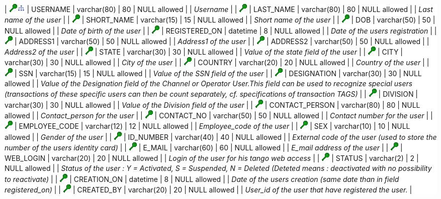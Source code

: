 | [![Cluster Key cci_ChannelUsers: *](../../../../Images/cluster.png)](#indexes)[![Indexes IX_User_Details](../../../../Images/Index.png)](#indexes) | USERNAME | varchar(80) | 80 | NULL allowed |  | _Username_ |
| [![Cluster Key cci_ChannelUsers: *](../../../../Images/cluster.png)](#indexes) | LAST_NAME | varchar(80) | 80 | NULL allowed |  | _Last name of the user_ |
| [![Cluster Key cci_ChannelUsers: *](../../../../Images/cluster.png)](#indexes) | SHORT_NAME | varchar(15) | 15 | NULL allowed |  | _Short name of the user_ |
| [![Cluster Key cci_ChannelUsers: *](../../../../Images/cluster.png)](#indexes) | DOB | varchar(50) | 50 | NULL allowed |  | _Date of birth of the user_ |
| [![Cluster Key cci_ChannelUsers: *](../../../../Images/cluster.png)](#indexes) | REGISTERED_ON | datetime | 8 | NULL allowed |  | _Date of the users registration_ |
| [![Cluster Key cci_ChannelUsers: *](../../../../Images/cluster.png)](#indexes) | ADDRESS1 | varchar(50) | 50 | NULL allowed |  | _Address1 of the user_ |
| [![Cluster Key cci_ChannelUsers: *](../../../../Images/cluster.png)](#indexes) | ADDRESS2 | varchar(50) | 50 | NULL allowed |  | _Address2 of the user_ |
| [![Cluster Key cci_ChannelUsers: *](../../../../Images/cluster.png)](#indexes) | STATE | varchar(30) | 30 | NULL allowed |  | _Value of the state field of the user_ |
| [![Cluster Key cci_ChannelUsers: *](../../../../Images/cluster.png)](#indexes) | CITY | varchar(30) | 30 | NULL allowed |  | _City of the user_ |
| [![Cluster Key cci_ChannelUsers: *](../../../../Images/cluster.png)](#indexes) | COUNTRY | varchar(20) | 20 | NULL allowed |  | _Country of the user_ |
| [![Cluster Key cci_ChannelUsers: *](../../../../Images/cluster.png)](#indexes) | SSN | varchar(15) | 15 | NULL allowed |  | _Value of the SSN field of the user_ |
| [![Cluster Key cci_ChannelUsers: *](../../../../Images/cluster.png)](#indexes) | DESIGNATION | varchar(30) | 30 | NULL allowed |  | _Value of the Designation field of the Channel or Operator User.This field can be used to recognize special users (transactions of these specific users can then be count separately, cf. specifications of transaction TAGS)_ |
| [![Cluster Key cci_ChannelUsers: *](../../../../Images/cluster.png)](#indexes) | DIVISION | varchar(30) | 30 | NULL allowed |  | _Value of the Division field of the user_ |
| [![Cluster Key cci_ChannelUsers: *](../../../../Images/cluster.png)](#indexes) | CONTACT_PERSON | varchar(80) | 80 | NULL allowed |  | _Contact_person for the user_ |
| [![Cluster Key cci_ChannelUsers: *](../../../../Images/cluster.png)](#indexes) | CONTACT_NO | varchar(50) | 50 | NULL allowed |  | _Contact number for the user_ |
| [![Cluster Key cci_ChannelUsers: *](../../../../Images/cluster.png)](#indexes) | EMPLOYEE_CODE | varchar(12) | 12 | NULL allowed |  | _Employee_code of the user_ |
| [![Cluster Key cci_ChannelUsers: *](../../../../Images/cluster.png)](#indexes) | SEX | varchar(10) | 10 | NULL allowed |  | _Gender of the user_ |
| [![Cluster Key cci_ChannelUsers: *](../../../../Images/cluster.png)](#indexes) | ID_NUMBER | varchar(40) | 40 | NULL allowed |  | _External code of the user (used to store the number of the users identity card)_ |
| [![Cluster Key cci_ChannelUsers: *](../../../../Images/cluster.png)](#indexes) | E_MAIL | varchar(60) | 60 | NULL allowed |  | _E_mail address of the user_ |
| [![Cluster Key cci_ChannelUsers: *](../../../../Images/cluster.png)](#indexes) | WEB_LOGIN | varchar(20) | 20 | NULL allowed |  | _Login of the user for his tango web access_ |
| [![Cluster Key cci_ChannelUsers: *](../../../../Images/cluster.png)](#indexes) | STATUS | varchar(2) | 2 | NULL allowed |  | _Status of the user : Y = Activated, S = Suspended, N = Deleted (Deteted means : deactivated with no possibility to reactivate)_ |
| [![Cluster Key cci_ChannelUsers: *](../../../../Images/cluster.png)](#indexes) | CREATION_ON | datetime | 8 | NULL allowed |  | _Date of the users creation (same date than in field registered_on)_ |
| [![Cluster Key cci_ChannelUsers: *](../../../../Images/cluster.png)](#indexes) | CREATED_BY | varchar(20) | 20 | NULL allowed |  | _User_id of the user that have registered the user._ |